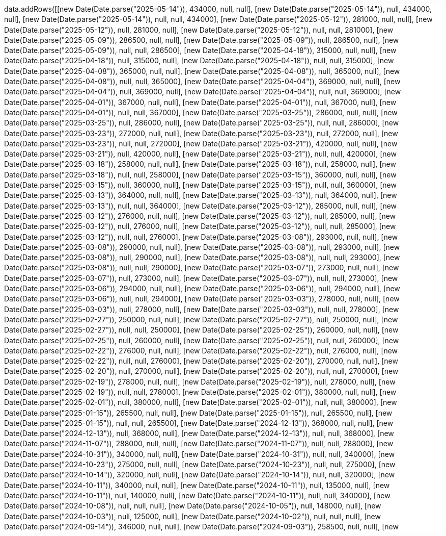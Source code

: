 
data.addRows([[new Date(Date.parse("2025-05-14")), 434000, null, null], [new Date(Date.parse("2025-05-14")), null, 434000, null], [new Date(Date.parse("2025-05-14")), null, null, 434000], [new Date(Date.parse("2025-05-12")), 281000, null, null], [new Date(Date.parse("2025-05-12")), null, 281000, null], [new Date(Date.parse("2025-05-12")), null, null, 281000], [new Date(Date.parse("2025-05-09")), 286500, null, null], [new Date(Date.parse("2025-05-09")), null, 286500, null], [new Date(Date.parse("2025-05-09")), null, null, 286500], [new Date(Date.parse("2025-04-18")), 315000, null, null], [new Date(Date.parse("2025-04-18")), null, 315000, null], [new Date(Date.parse("2025-04-18")), null, null, 315000], [new Date(Date.parse("2025-04-08")), 365000, null, null], [new Date(Date.parse("2025-04-08")), null, 365000, null], [new Date(Date.parse("2025-04-08")), null, null, 365000], [new Date(Date.parse("2025-04-04")), 369000, null, null], [new Date(Date.parse("2025-04-04")), null, 369000, null], [new Date(Date.parse("2025-04-04")), null, null, 369000], [new Date(Date.parse("2025-04-01")), 367000, null, null], [new Date(Date.parse("2025-04-01")), null, 367000, null], [new Date(Date.parse("2025-04-01")), null, null, 367000], [new Date(Date.parse("2025-03-25")), 286000, null, null], [new Date(Date.parse("2025-03-25")), null, 286000, null], [new Date(Date.parse("2025-03-25")), null, null, 286000], [new Date(Date.parse("2025-03-23")), 272000, null, null], [new Date(Date.parse("2025-03-23")), null, 272000, null], [new Date(Date.parse("2025-03-23")), null, null, 272000], [new Date(Date.parse("2025-03-21")), 420000, null, null], [new Date(Date.parse("2025-03-21")), null, 420000, null], [new Date(Date.parse("2025-03-21")), null, null, 420000], [new Date(Date.parse("2025-03-18")), 258000, null, null], [new Date(Date.parse("2025-03-18")), null, 258000, null], [new Date(Date.parse("2025-03-18")), null, null, 258000], [new Date(Date.parse("2025-03-15")), 360000, null, null], [new Date(Date.parse("2025-03-15")), null, 360000, null], [new Date(Date.parse("2025-03-15")), null, null, 360000], [new Date(Date.parse("2025-03-13")), 364000, null, null], [new Date(Date.parse("2025-03-13")), null, 364000, null], [new Date(Date.parse("2025-03-13")), null, null, 364000], [new Date(Date.parse("2025-03-12")), 285000, null, null], [new Date(Date.parse("2025-03-12")), 276000, null, null], [new Date(Date.parse("2025-03-12")), null, 285000, null], [new Date(Date.parse("2025-03-12")), null, 276000, null], [new Date(Date.parse("2025-03-12")), null, null, 285000], [new Date(Date.parse("2025-03-12")), null, null, 276000], [new Date(Date.parse("2025-03-08")), 293000, null, null], [new Date(Date.parse("2025-03-08")), 290000, null, null], [new Date(Date.parse("2025-03-08")), null, 293000, null], [new Date(Date.parse("2025-03-08")), null, 290000, null], [new Date(Date.parse("2025-03-08")), null, null, 293000], [new Date(Date.parse("2025-03-08")), null, null, 290000], [new Date(Date.parse("2025-03-07")), 273000, null, null], [new Date(Date.parse("2025-03-07")), null, 273000, null], [new Date(Date.parse("2025-03-07")), null, null, 273000], [new Date(Date.parse("2025-03-06")), 294000, null, null], [new Date(Date.parse("2025-03-06")), null, 294000, null], [new Date(Date.parse("2025-03-06")), null, null, 294000], [new Date(Date.parse("2025-03-03")), 278000, null, null], [new Date(Date.parse("2025-03-03")), null, 278000, null], [new Date(Date.parse("2025-03-03")), null, null, 278000], [new Date(Date.parse("2025-02-27")), 250000, null, null], [new Date(Date.parse("2025-02-27")), null, 250000, null], [new Date(Date.parse("2025-02-27")), null, null, 250000], [new Date(Date.parse("2025-02-25")), 260000, null, null], [new Date(Date.parse("2025-02-25")), null, 260000, null], [new Date(Date.parse("2025-02-25")), null, null, 260000], [new Date(Date.parse("2025-02-22")), 276000, null, null], [new Date(Date.parse("2025-02-22")), null, 276000, null], [new Date(Date.parse("2025-02-22")), null, null, 276000], [new Date(Date.parse("2025-02-20")), 270000, null, null], [new Date(Date.parse("2025-02-20")), null, 270000, null], [new Date(Date.parse("2025-02-20")), null, null, 270000], [new Date(Date.parse("2025-02-19")), 278000, null, null], [new Date(Date.parse("2025-02-19")), null, 278000, null], [new Date(Date.parse("2025-02-19")), null, null, 278000], [new Date(Date.parse("2025-02-01")), 380000, null, null], [new Date(Date.parse("2025-02-01")), null, 380000, null], [new Date(Date.parse("2025-02-01")), null, null, 380000], [new Date(Date.parse("2025-01-15")), 265500, null, null], [new Date(Date.parse("2025-01-15")), null, 265500, null], [new Date(Date.parse("2025-01-15")), null, null, 265500], [new Date(Date.parse("2024-12-13")), 368000, null, null], [new Date(Date.parse("2024-12-13")), null, 368000, null], [new Date(Date.parse("2024-12-13")), null, null, 368000], [new Date(Date.parse("2024-11-07")), 288000, null, null], [new Date(Date.parse("2024-11-07")), null, null, 288000], [new Date(Date.parse("2024-10-31")), 340000, null, null], [new Date(Date.parse("2024-10-31")), null, null, 340000], [new Date(Date.parse("2024-10-23")), 275000, null, null], [new Date(Date.parse("2024-10-23")), null, null, 275000], [new Date(Date.parse("2024-10-14")), 320000, null, null], [new Date(Date.parse("2024-10-14")), null, null, 320000], [new Date(Date.parse("2024-10-11")), 340000, null, null], [new Date(Date.parse("2024-10-11")), null, 135000, null], [new Date(Date.parse("2024-10-11")), null, 140000, null], [new Date(Date.parse("2024-10-11")), null, null, 340000], [new Date(Date.parse("2024-10-08")), null, null, null], [new Date(Date.parse("2024-10-05")), null, 148000, null], [new Date(Date.parse("2024-10-03")), null, 125000, null], [new Date(Date.parse("2024-10-02")), null, null, null], [new Date(Date.parse("2024-09-14")), 346000, null, null], [new Date(Date.parse("2024-09-03")), 258500, null, null], [new